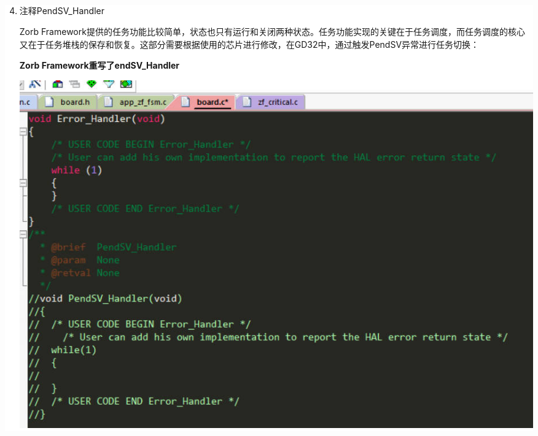 4. 注释PendSV_Handler 

   Zorb Framework提供的任务功能比较简单，状态也只有运行和关闭两种状态。任务功能实现的关键在于任务调度，而任务调度的核心又在于任务堆栈的保存和恢复。这部分需要根据使用的芯片进行修改，在GD32中，通过触发PendSV异常进行任务切换：

   **Zorb Framework重写了endSV_Handler** 

   ![](pic/gd32-zf-11.jpg)
